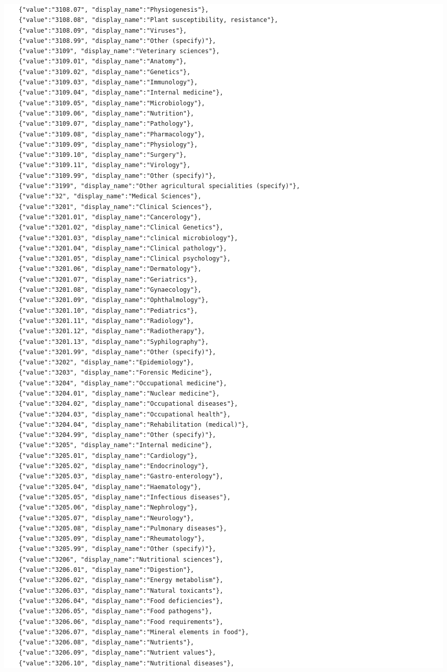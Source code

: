 		{"value":"3108.07", "display_name":"Physiogenesis"},
		{"value":"3108.08", "display_name":"Plant susceptibility, resistance"},
		{"value":"3108.09", "display_name":"Viruses"},
		{"value":"3108.99", "display_name":"Other (specify)"},
		{"value":"3109", "display_name":"Veterinary sciences"},
		{"value":"3109.01", "display_name":"Anatomy"},
		{"value":"3109.02", "display_name":"Genetics"},
		{"value":"3109.03", "display_name":"Immunology"},
		{"value":"3109.04", "display_name":"Internal medicine"},
		{"value":"3109.05", "display_name":"Microbiology"},
		{"value":"3109.06", "display_name":"Nutrition"},
		{"value":"3109.07", "display_name":"Pathology"},
		{"value":"3109.08", "display_name":"Pharmacology"},
		{"value":"3109.09", "display_name":"Physiology"},
		{"value":"3109.10", "display_name":"Surgery"},
		{"value":"3109.11", "display_name":"Virology"},
		{"value":"3109.99", "display_name":"Other (specify)"},
		{"value":"3199", "display_name":"Other agricultural specialities (specify)"},
		{"value":"32", "display_name":"Medical Sciences"},
		{"value":"3201", "display_name":"Clinical Sciences"},
		{"value":"3201.01", "display_name":"Cancerology"},
		{"value":"3201.02", "display_name":"Clinical Genetics"},
		{"value":"3201.03", "display_name":"clinical microbiology"},
		{"value":"3201.04", "display_name":"Clinical pathology"},
		{"value":"3201.05", "display_name":"Clinical psychology"},
		{"value":"3201.06", "display_name":"Dermatology"},
		{"value":"3201.07", "display_name":"Geriatrics"},
		{"value":"3201.08", "display_name":"Gynaecology"},
		{"value":"3201.09", "display_name":"Ophthalmology"},
		{"value":"3201.10", "display_name":"Pediatrics"},
		{"value":"3201.11", "display_name":"Radiology"},
		{"value":"3201.12", "display_name":"Radiotherapy"},
		{"value":"3201.13", "display_name":"Syphilography"},
		{"value":"3201.99", "display_name":"Other (specify)"},
		{"value":"3202", "display_name":"Epidemiology"},
		{"value":"3203", "display_name":"Forensic Medicine"},
		{"value":"3204", "display_name":"Occupational medicine"},
		{"value":"3204.01", "display_name":"Nuclear medicine"},
		{"value":"3204.02", "display_name":"Occupational diseases"},
		{"value":"3204.03", "display_name":"Occupational health"},
		{"value":"3204.04", "display_name":"Rehabilitation (medical)"},
		{"value":"3204.99", "display_name":"Other (specify)"},
		{"value":"3205", "display_name":"Internal medicine"},
		{"value":"3205.01", "display_name":"Cardiology"},
		{"value":"3205.02", "display_name":"Endocrinology"},
		{"value":"3205.03", "display_name":"Gastro-enterology"},
		{"value":"3205.04", "display_name":"Haematology"},
		{"value":"3205.05", "display_name":"Infectious diseases"},
		{"value":"3205.06", "display_name":"Nephrology"},
		{"value":"3205.07", "display_name":"Neurology"},
		{"value":"3205.08", "display_name":"Pulmonary diseases"},
		{"value":"3205.09", "display_name":"Rheumatology"},
		{"value":"3205.99", "display_name":"Other (specify)"},
		{"value":"3206", "display_name":"Nutritional sciences"},
		{"value":"3206.01", "display_name":"Digestion"},
		{"value":"3206.02", "display_name":"Energy metabolism"},
		{"value":"3206.03", "display_name":"Natural toxicants"},
		{"value":"3206.04", "display_name":"Food deficiencies"},
		{"value":"3206.05", "display_name":"Food pathogens"},
		{"value":"3206.06", "display_name":"Food requirements"},
		{"value":"3206.07", "display_name":"Mineral elements in food"},
		{"value":"3206.08", "display_name":"Nutrients"},
		{"value":"3206.09", "display_name":"Nutrient values"},
		{"value":"3206.10", "display_name":"Nutritional diseases"},